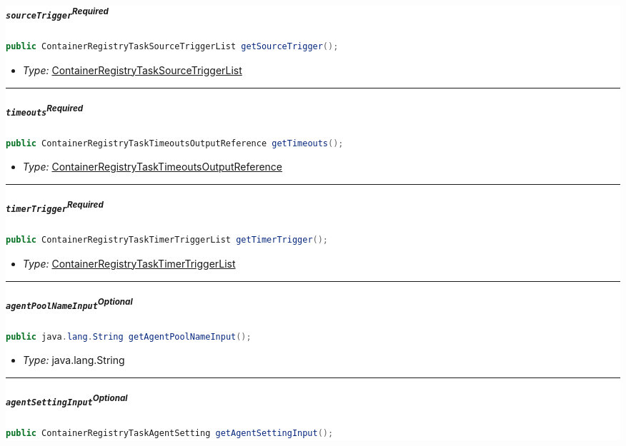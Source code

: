 
##### `sourceTrigger`<sup>Required</sup> <a name="sourceTrigger" id="@cdktf/provider-azurerm.containerRegistryTask.ContainerRegistryTask.property.sourceTrigger"></a>

```java
public ContainerRegistryTaskSourceTriggerList getSourceTrigger();
```

- *Type:* <a href="#@cdktf/provider-azurerm.containerRegistryTask.ContainerRegistryTaskSourceTriggerList">ContainerRegistryTaskSourceTriggerList</a>

---

##### `timeouts`<sup>Required</sup> <a name="timeouts" id="@cdktf/provider-azurerm.containerRegistryTask.ContainerRegistryTask.property.timeouts"></a>

```java
public ContainerRegistryTaskTimeoutsOutputReference getTimeouts();
```

- *Type:* <a href="#@cdktf/provider-azurerm.containerRegistryTask.ContainerRegistryTaskTimeoutsOutputReference">ContainerRegistryTaskTimeoutsOutputReference</a>

---

##### `timerTrigger`<sup>Required</sup> <a name="timerTrigger" id="@cdktf/provider-azurerm.containerRegistryTask.ContainerRegistryTask.property.timerTrigger"></a>

```java
public ContainerRegistryTaskTimerTriggerList getTimerTrigger();
```

- *Type:* <a href="#@cdktf/provider-azurerm.containerRegistryTask.ContainerRegistryTaskTimerTriggerList">ContainerRegistryTaskTimerTriggerList</a>

---

##### `agentPoolNameInput`<sup>Optional</sup> <a name="agentPoolNameInput" id="@cdktf/provider-azurerm.containerRegistryTask.ContainerRegistryTask.property.agentPoolNameInput"></a>

```java
public java.lang.String getAgentPoolNameInput();
```

- *Type:* java.lang.String

---

##### `agentSettingInput`<sup>Optional</sup> <a name="agentSettingInput" id="@cdktf/provider-azurerm.containerRegistryTask.ContainerRegistryTask.property.agentSettingInput"></a>

```java
public ContainerRegistryTaskAgentSetting getAgentSettingInput();
```
